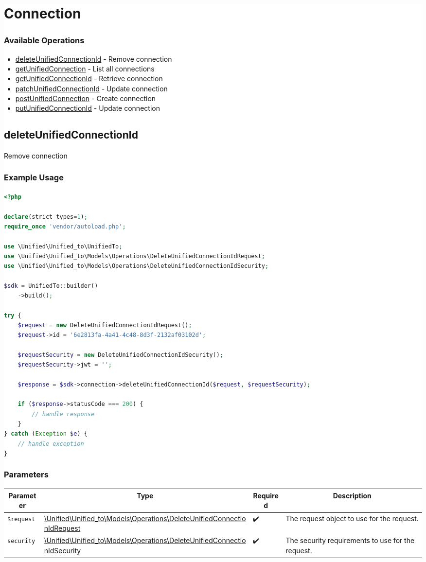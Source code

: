 # Connection

### Available Operations

* [deleteUnifiedConnectionId](#deleteunifiedconnectionid) - Remove connection
* [getUnifiedConnection](#getunifiedconnection) - List all connections
* [getUnifiedConnectionId](#getunifiedconnectionid) - Retrieve connection
* [patchUnifiedConnectionId](#patchunifiedconnectionid) - Update connection
* [postUnifiedConnection](#postunifiedconnection) - Create connection
* [putUnifiedConnectionId](#putunifiedconnectionid) - Update connection

## deleteUnifiedConnectionId

Remove connection

### Example Usage

```php
<?php

declare(strict_types=1);
require_once 'vendor/autoload.php';

use \Unified\Unified_to\UnifiedTo;
use \Unified\Unified_to\Models\Operations\DeleteUnifiedConnectionIdRequest;
use \Unified\Unified_to\Models\Operations\DeleteUnifiedConnectionIdSecurity;

$sdk = UnifiedTo::builder()
    ->build();

try {
    $request = new DeleteUnifiedConnectionIdRequest();
    $request->id = '6e2813fa-4a41-4c48-8d3f-2132af03102d';

    $requestSecurity = new DeleteUnifiedConnectionIdSecurity();
    $requestSecurity->jwt = '';

    $response = $sdk->connection->deleteUnifiedConnectionId($request, $requestSecurity);

    if ($response->statusCode === 200) {
        // handle response
    }
} catch (Exception $e) {
    // handle exception
}
```

### Parameters

| Parameter                                                                                                                               | Type                                                                                                                                    | Required                                                                                                                                | Description                                                                                                                             |
| --------------------------------------------------------------------------------------------------------------------------------------- | --------------------------------------------------------------------------------------------------------------------------------------- | --------------------------------------------------------------------------------------------------------------------------------------- | --------------------------------------------------------------------------------------------------------------------------------------- |
| `$request`                                                                                                                              | [\Unified\Unified_to\Models\Operations\DeleteUnifiedConnectionIdRequest](../../models/operations/DeleteUnifiedConnectionIdRequest.md)   | :heavy_check_mark:                                                                                                                      | The request object to use for the request.                                                                                              |
| `security`                                                                                                                              | [\Unified\Unified_to\Models\Operations\DeleteUnifiedConnectionIdSecurity](../../models/operations/DeleteUnifiedConnectionIdSecurity.md) | :heavy_check_mark:                                                                                                                      | The security requirements to use for the request.                                                                                       |
